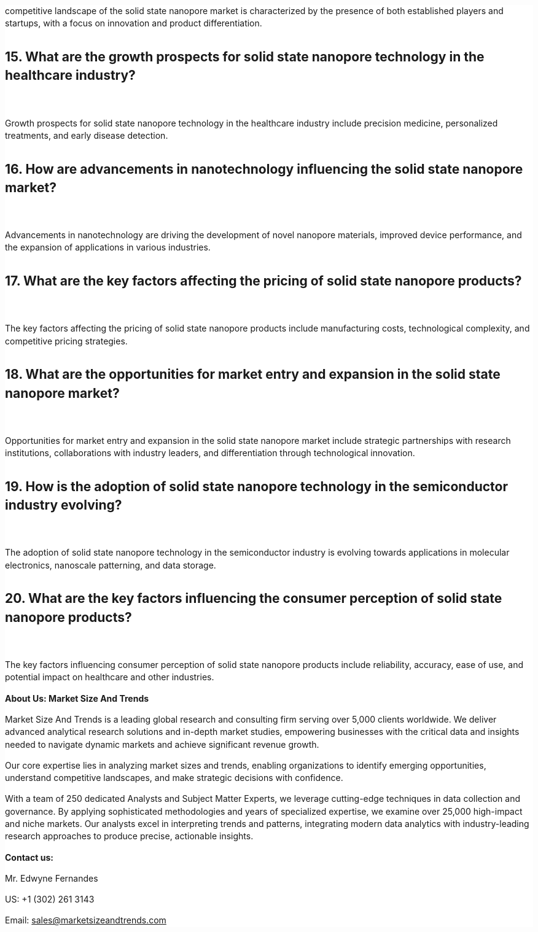 competitive landscape of the solid state nanopore market is characterized by the presence of both established players and startups, with a focus on innovation and product differentiation.</p> <h2>15. What are the growth prospects for solid state nanopore technology in the healthcare industry?</h2> <p>&nbsp;</p><p>Growth prospects for solid state nanopore technology in the healthcare industry include precision medicine, personalized treatments, and early disease detection.</p> <h2>16. How are advancements in nanotechnology influencing the solid state nanopore market?</h2> <p>&nbsp;</p><p>Advancements in nanotechnology are driving the development of novel nanopore materials, improved device performance, and the expansion of applications in various industries.</p> <h2>17. What are the key factors affecting the pricing of solid state nanopore products?</h2> <p>&nbsp;</p><p>The key factors affecting the pricing of solid state nanopore products include manufacturing costs, technological complexity, and competitive pricing strategies.</p> <h2>18. What are the opportunities for market entry and expansion in the solid state nanopore market?</h2> <p>&nbsp;</p><p>Opportunities for market entry and expansion in the solid state nanopore market include strategic partnerships with research institutions, collaborations with industry leaders, and differentiation through technological innovation.</p> <h2>19. How is the adoption of solid state nanopore technology in the semiconductor industry evolving?</h2> <p>&nbsp;</p><p>The adoption of solid state nanopore technology in the semiconductor industry is evolving towards applications in molecular electronics, nanoscale patterning, and data storage.</p> <h2>20. What are the key factors influencing the consumer perception of solid state nanopore products?</h2> <p>&nbsp;</p><p>The key factors influencing consumer perception of solid state nanopore products include reliability, accuracy, ease of use, and potential impact on healthcare and other industries.</p> </body></html></p><p><strong>About Us:&nbsp;Market Size And Trends</strong></p><p>Market Size And Trends&nbsp;is a leading global research and consulting firm serving over 5,000 clients worldwide. We deliver advanced analytical research solutions and in-depth market studies, empowering businesses with the critical data and insights needed to navigate dynamic markets and achieve significant revenue growth.</p><p>Our core expertise lies in analyzing market sizes and trends, enabling organizations to identify emerging opportunities, understand competitive landscapes, and make strategic decisions with confidence.</p><p>With a team of 250 dedicated Analysts and Subject Matter Experts, we leverage cutting-edge techniques in data collection and governance. By applying sophisticated methodologies and years of specialized expertise, we examine over 25,000 high-impact and niche markets. Our analysts excel in interpreting trends and patterns, integrating modern data analytics with industry-leading research approaches to produce precise, actionable insights.</p><p><strong>Contact us:</strong></p><p>Mr. Edwyne Fernandes</p><p>US: +1 (302) 261 3143</p><p>Email: <a href="mailto:sales@marketsizeandtrends.com">sales@marketsizeandtrends.com</a>&nbsp;</p>
